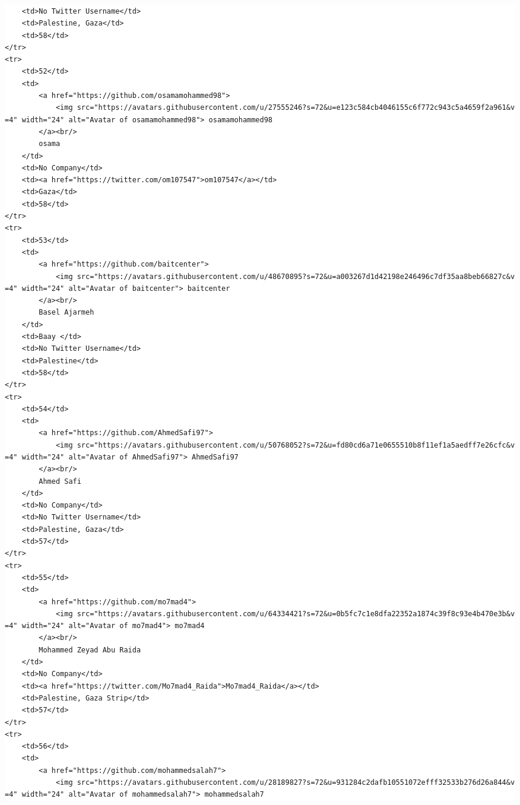 		<td>No Twitter Username</td>
		<td>Palestine, Gaza</td>
		<td>58</td>
	</tr>
	<tr>
		<td>52</td>
		<td>
			<a href="https://github.com/osamamohammed98">
				<img src="https://avatars.githubusercontent.com/u/27555246?s=72&u=e123c584cb4046155c6f772c943c5a4659f2a961&v=4" width="24" alt="Avatar of osamamohammed98"> osamamohammed98
			</a><br/>
			osama
		</td>
		<td>No Company</td>
		<td><a href="https://twitter.com/om107547">om107547</a></td>
		<td>Gaza</td>
		<td>58</td>
	</tr>
	<tr>
		<td>53</td>
		<td>
			<a href="https://github.com/baitcenter">
				<img src="https://avatars.githubusercontent.com/u/48670895?s=72&u=a003267d1d42198e246496c7df35aa8beb66827c&v=4" width="24" alt="Avatar of baitcenter"> baitcenter
			</a><br/>
			Basel Ajarmeh
		</td>
		<td>Baay </td>
		<td>No Twitter Username</td>
		<td>Palestine</td>
		<td>58</td>
	</tr>
	<tr>
		<td>54</td>
		<td>
			<a href="https://github.com/AhmedSafi97">
				<img src="https://avatars.githubusercontent.com/u/50768052?s=72&u=fd80cd6a71e0655510b8f11ef1a5aedff7e26cfc&v=4" width="24" alt="Avatar of AhmedSafi97"> AhmedSafi97
			</a><br/>
			Ahmed Safi
		</td>
		<td>No Company</td>
		<td>No Twitter Username</td>
		<td>Palestine, Gaza</td>
		<td>57</td>
	</tr>
	<tr>
		<td>55</td>
		<td>
			<a href="https://github.com/mo7mad4">
				<img src="https://avatars.githubusercontent.com/u/64334421?s=72&u=0b5fc7c1e8dfa22352a1874c39f8c93e4b470e3b&v=4" width="24" alt="Avatar of mo7mad4"> mo7mad4
			</a><br/>
			Mohammed Zeyad Abu Raida
		</td>
		<td>No Company</td>
		<td><a href="https://twitter.com/Mo7mad4_Raida">Mo7mad4_Raida</a></td>
		<td>Palestine, Gaza Strip</td>
		<td>57</td>
	</tr>
	<tr>
		<td>56</td>
		<td>
			<a href="https://github.com/mohammedsalah7">
				<img src="https://avatars.githubusercontent.com/u/28189827?s=72&u=931284c2dafb10551072efff32533b276d26a844&v=4" width="24" alt="Avatar of mohammedsalah7"> mohammedsalah7